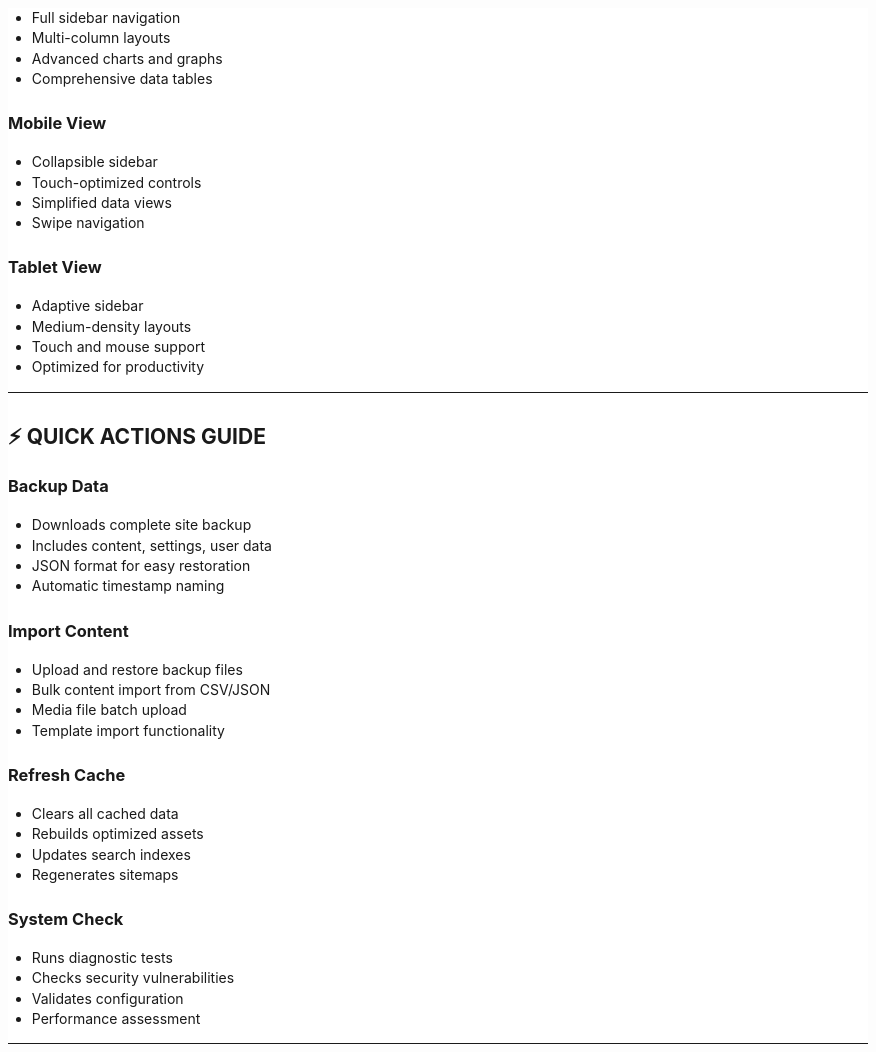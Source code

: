 - Full sidebar navigation
- Multi-column layouts
- Advanced charts and graphs
- Comprehensive data tables

### **Mobile View**

- Collapsible sidebar
- Touch-optimized controls
- Simplified data views
- Swipe navigation

### **Tablet View**

- Adaptive sidebar
- Medium-density layouts
- Touch and mouse support
- Optimized for productivity

---

## ⚡ **QUICK ACTIONS GUIDE**

### **Backup Data**

- Downloads complete site backup
- Includes content, settings, user data
- JSON format for easy restoration
- Automatic timestamp naming

### **Import Content**

- Upload and restore backup files
- Bulk content import from CSV/JSON
- Media file batch upload
- Template import functionality

### **Refresh Cache**

- Clears all cached data
- Rebuilds optimized assets
- Updates search indexes
- Regenerates sitemaps

### **System Check**

- Runs diagnostic tests
- Checks security vulnerabilities
- Validates configuration
- Performance assessment

---

